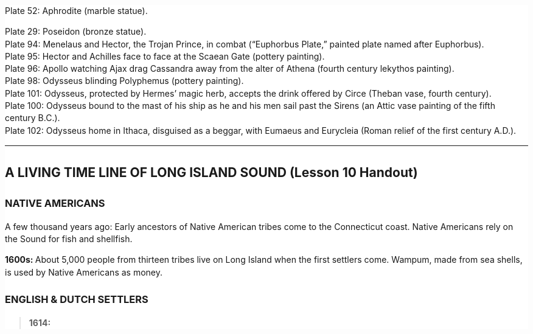 Plate 52: Aphrodite (marble statue).
<dt>
Plate 29: Poseidon (bronze statue).
<dt>
Plate 94: Menelaus and Hector, the Trojan Prince, in combat (“Euphorbus Plate,” painted plate named after Euphorbus).
<dt>
Plate 95: Hector and Achilles face to face at the Scaean Gate (pottery painting).
<dt>
Plate 96: Apollo watching Ajax drag Cassandra away from the alter of Athena (fourth century lekythos painting).
<dt>
Plate 98: Odysseus blinding Polyphemus (pottery painting).
<dt>
Plate 101: Odysseus, protected by Hermes’ magic herb, accepts the drink offered by Circe (Theban vase, fourth century).
<dt>
Plate 100: Odysseus bound to the mast of his ship as he and his men sail past the Sirens (an Attic vase painting of the fifth century B.C.).
<dt>
Plate 102: Odysseus home in Ithaca, disguised as a beggar, with Eumaeus and Eurycleia (Roman relief of the first century A.D.).
</dt>
</dt>
</dt>
</dt>
</dt>
</dt>
</dt>
</dt>
</dt>
</dt>
</dt>
</dt>
</dt>
</dt>
</dt>
</dt>
</dl>
</blockquote>
<hr/>
<h2>
A LIVING TIME LINE OF LONG ISLAND SOUND (Lesson 10 Handout)
</h2>
<h3>
NATIVE AMERICANS
</h3>
A few thousand years ago: Early ancestors of Native American tribes come to the Connecticut coast. Native Americans rely on the Sound for fish and shellfish.
<p>
<b>
1600s:
</b>
About 5,000 people from thirteen tribes live on Long Island when the first settlers come. Wampum, made from sea shells, is used by Native Americans as money.
</p>
<h3>
ENGLISH &amp; DUTCH SETTLERS
</h3>
<blockquote>
<dl>
<dt>
<b>
1614: